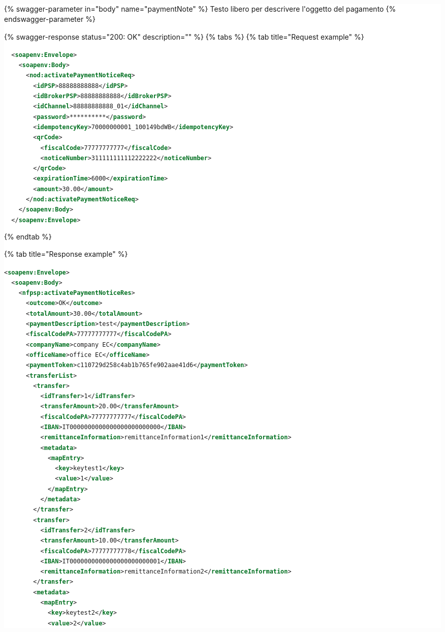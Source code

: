 {% swagger-parameter in="body" name="paymentNote" %}
Testo libero per descrivere l'oggetto del pagamento
{% endswagger-parameter %}

{% swagger-response status="200: OK" description="" %}
{% tabs %}
{% tab title="Request example" %}
```xml
  <soapenv:Envelope>
    <soapenv:Body>
      <nod:activatePaymentNoticeReq>
        <idPSP>88888888888</idPSP>
        <idBrokerPSP>88888888888</idBrokerPSP>
        <idChannel>88888888888_01</idChannel>
        <password>**********</password>
        <idempotencyKey>70000000001_100149bdWB</idempotencyKey>
        <qrCode>
          <fiscalCode>77777777777</fiscalCode>
          <noticeNumber>311111111112222222</noticeNumber>
        </qrCode>
        <expirationTime>6000</expirationTime>
        <amount>30.00</amount>
      </nod:activatePaymentNoticeReq>
    </soapenv:Body>
  </soapenv:Envelope>
```
{% endtab %}

{% tab title="Response example" %}
```xml
<soapenv:Envelope>
  <soapenv:Body>
    <nfpsp:activatePaymentNoticeRes>
      <outcome>OK</outcome>
      <totalAmount>30.00</totalAmount>
      <paymentDescription>test</paymentDescription>
      <fiscalCodePA>77777777777</fiscalCodePA>
      <companyName>company EC</companyName>
      <officeName>office EC</officeName>
      <paymentToken>c110729d258c4ab1b765fe902aae41d6</paymentToken>
      <transferList>
        <transfer>
          <idTransfer>1</idTransfer>
          <transferAmount>20.00</transferAmount>
          <fiscalCodePA>77777777777</fiscalCodePA>
          <IBAN>IT0000000000000000000000000</IBAN>
          <remittanceInformation>remittanceInformation1</remittanceInformation>
          <metadata>
            <mapEntry>
              <key>keytest1</key>
              <value>1</value>
            </mapEntry>
          </metadata>        
        </transfer>
        <transfer>
          <idTransfer>2</idTransfer>
          <transferAmount>10.00</transferAmount>
          <fiscalCodePA>77777777778</fiscalCodePA>
          <IBAN>IT0000000000000000000000001</IBAN>
          <remittanceInformation>remittanceInformation2</remittanceInformation>
        </transfer>
        <metadata>
          <mapEntry>
            <key>keytest2</key>
            <value>2</value>
```